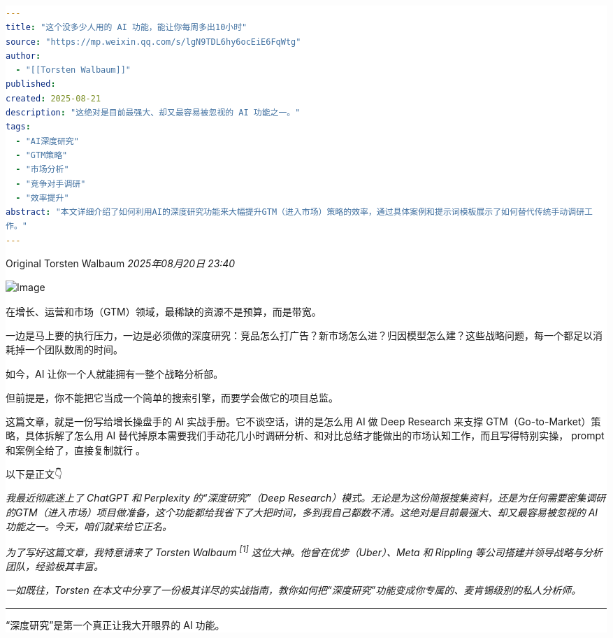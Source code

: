 ```yaml
---
title: "这个没多少人用的 AI 功能，能让你每周多出10小时"
source: "https://mp.weixin.qq.com/s/lgN9TDL6hy6ocEiE6FqWtg"
author:
  - "[[Torsten Walbaum]]"
published:
created: 2025-08-21
description: "这绝对是目前最强大、却又最容易被忽视的 AI 功能之一。"
tags:
  - "AI深度研究"
  - "GTM策略"
  - "市场分析"
  - "竞争对手调研"
  - "效率提升"
abstract: "本文详细介绍了如何利用AI的深度研究功能来大幅提升GTM（进入市场）策略的效率，通过具体案例和提示词模板展示了如何替代传统手动调研工作。"
---
```

Original Torsten Walbaum *2025年08月20日 23:40*

  

![Image](https://mmbiz.qpic.cn/sz_mmbiz_png/b8A3BJQ45NwIp2OrUickibNsW8wHm07hlxHlrlLhq9pHOspNv9KvIjh6Y0N5eTXajLtL6ib5nuXEXQQXaEAGa8EeQ/640?from=appmsg&tp=webp&wxfrom=5&wx_lazy=1)

在增长、运营和市场（GTM）领域，最稀缺的资源不是预算，而是带宽。

  

一边是马上要的执行压力，一边是必须做的深度研究：竞品怎么打广告？新市场怎么进？归因模型怎么建？这些战略问题，每一个都足以消耗掉一个团队数周的时间。

  

如今，AI 让你一个人就能拥有一整个战略分析部。

  

但前提是，你不能把它当成一个简单的搜索引擎，而要学会做它的项目总监。

  

这篇文章，就是一份写给增长操盘手的 AI 实战手册。它不谈空话，讲的是怎么用 AI 做 Deep Research 来支撑 GTM（Go-to-Market）策略，具体拆解了怎么用 AI 替代掉原本需要我们手动花几小时调研分析、和对比总结才能做出的市场认知工作，而且写得特别实操， prompt 和案例全给了，直接复制就行 。

  

以下是正文👇

  

  

*我最近彻底迷上了 ChatGPT 和 Perplexity 的“深度研究”（Deep Research）模式。无论是为这份简报搜集资料，还是为任何需要密集调研的GTM（进入市场）项目做准备，这个功能都给我省下了大把时间，多到我自己都数不清。这绝对是目前最强大、却又最容易被忽视的 AI 功能之一。今天，咱们就来给它正名。*

*为了写好这篇文章，我特意请来了 Torsten Walbaum <sup><span>[1]</span></sup> 这位大神。他曾在优步（Uber）、Meta 和 Rippling 等公司搭建并领导战略与分析团队，经验极其丰富。*

*一如既往，Torsten 在本文中分享了一份极其详尽的实战指南，教你如何把“深度研究”功能变成你专属的、麦肯锡级别的私人分析师。*

---

“深度研究”是第一个真正让我大开眼界的 AI 功能。

